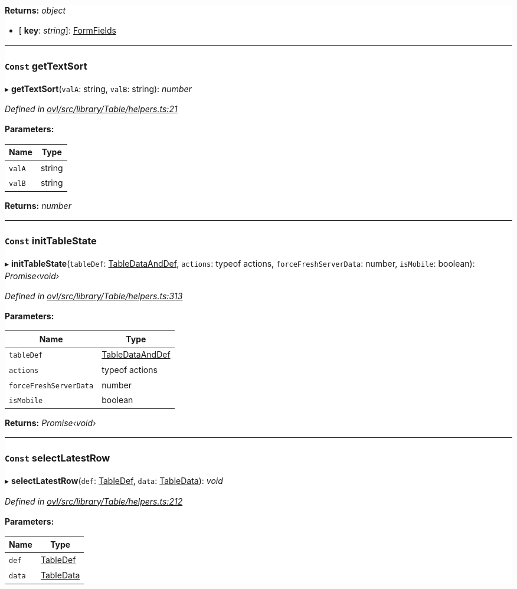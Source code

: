 **Returns:** *object*

* \[ **key**: *string*\]: [FormFields](_ovl_src_library_forms_ovlformelement_.md#formfields)

___

### `Const` getTextSort

▸ **getTextSort**(`valA`: string, `valB`: string): *number*

*Defined in [ovl/src/library/Table/helpers.ts:21](https://github.com/fopsdev/ovl/blob/d5eec59/ovl/src/library/Table/helpers.ts#L21)*

**Parameters:**

Name | Type |
------ | ------ |
`valA` | string |
`valB` | string |

**Returns:** *number*

___

### `Const` initTableState

▸ **initTableState**(`tableDef`: [TableDataAndDef](_ovl_src_library_table_table_.md#tabledataanddef), `actions`: typeof actions, `forceFreshServerData`: number, `isMobile`: boolean): *Promise‹void›*

*Defined in [ovl/src/library/Table/helpers.ts:313](https://github.com/fopsdev/ovl/blob/d5eec59/ovl/src/library/Table/helpers.ts#L313)*

**Parameters:**

Name | Type |
------ | ------ |
`tableDef` | [TableDataAndDef](_ovl_src_library_table_table_.md#tabledataanddef) |
`actions` | typeof actions |
`forceFreshServerData` | number |
`isMobile` | boolean |

**Returns:** *Promise‹void›*

___

### `Const` selectLatestRow

▸ **selectLatestRow**(`def`: [TableDef](_ovl_src_library_table_table_.md#tabledef), `data`: [TableData](_ovl_src_library_table_table_.md#tabledata)): *void*

*Defined in [ovl/src/library/Table/helpers.ts:212](https://github.com/fopsdev/ovl/blob/d5eec59/ovl/src/library/Table/helpers.ts#L212)*

**Parameters:**

Name | Type |
------ | ------ |
`def` | [TableDef](_ovl_src_library_table_table_.md#tabledef) |
`data` | [TableData](_ovl_src_library_table_table_.md#tabledata) |
